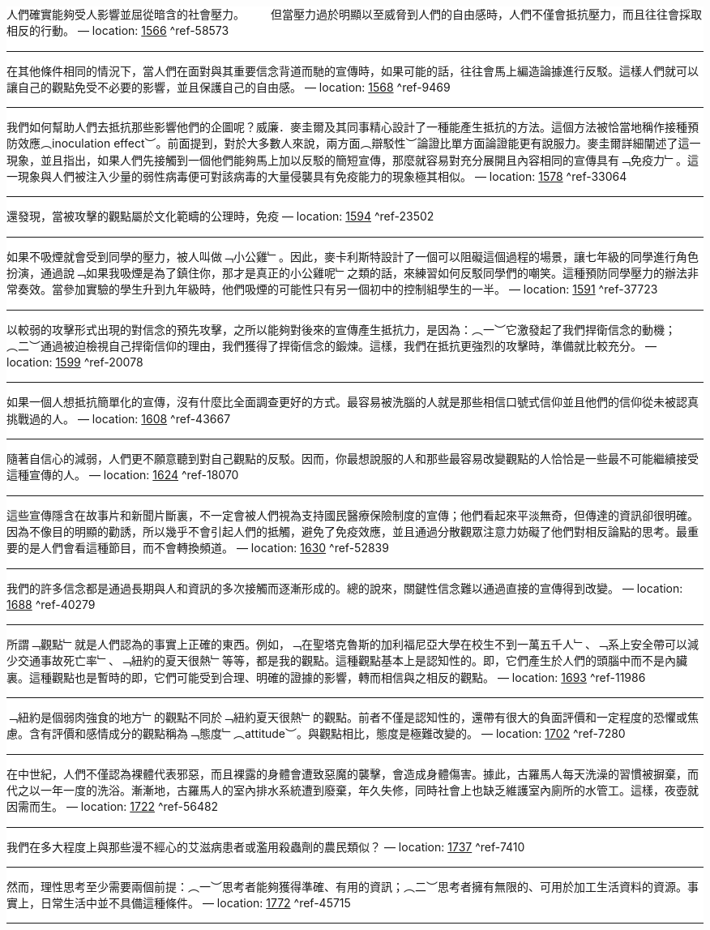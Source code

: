 人們確實能夠受人影響並屈從暗含的社會壓力。 　　但當壓力過於明顯以至威脅到人們的自由感時，人們不僅會抵抗壓力，而且往往會採取相反的行動。 — location: [1566]() ^ref-58573

---
在其他條件相同的情況下，當人們在面對與其重要信念背道而馳的宣傳時，如果可能的話，往往會馬上編造論據進行反駁。這樣人們就可以讓自己的觀點免受不必要的影響，並且保護自己的自由感。 — location: [1568]() ^ref-9469

---
我們如何幫助人們去抵抗那些影響他們的企圖呢？威廉．麥圭爾及其同事精心設計了一種能產生抵抗的方法。這個方法被恰當地稱作接種預防效應︵inoculation effect︶。前面提到，對於大多數人來說，兩方面︵辯駁性︶論證比單方面論證能更有說服力。麥圭爾詳細闡述了這一現象，並且指出，如果人們先接觸到一個他們能夠馬上加以反駁的簡短宣傳，那麼就容易對充分展開且內容相同的宣傳具有﹁免疫力﹂。這一現象與人們被注入少量的弱性病毒便可對該病毒的大量侵襲具有免疫能力的現象極其相似。 — location: [1578]() ^ref-33064

---
還發現，當被攻擊的觀點屬於文化範疇的公理時，免疫 — location: [1594]() ^ref-23502

---
如果不吸煙就會受到同學的壓力，被人叫做﹁小公雞﹂。因此，麥卡利斯特設計了一個可以阻礙這個過程的場景，讓七年級的同學進行角色扮演，通過說﹁如果我吸煙是為了鎮住你，那才是真正的小公雞呢﹂之類的話，來練習如何反駁同學們的嘲笑。這種預防同學壓力的辦法非常奏效。當參加實驗的學生升到九年級時，他們吸煙的可能性只有另一個初中的控制組學生的一半。 — location: [1591]() ^ref-37723

---
以較弱的攻擊形式出現的對信念的預先攻擊，之所以能夠對後來的宣傳產生抵抗力，是因為：︵一︶它激發起了我們捍衛信念的動機；︵二︶通過被迫檢視自己捍衛信仰的理由，我們獲得了捍衛信念的鍛煉。這樣，我們在抵抗更強烈的攻擊時，準備就比較充分。 — location: [1599]() ^ref-20078

---
如果一個人想抵抗簡單化的宣傳，沒有什麼比全面調查更好的方式。最容易被洗腦的人就是那些相信口號式信仰並且他們的信仰從未被認真挑戰過的人。 — location: [1608]() ^ref-43667

---
隨著自信心的減弱，人們更不願意聽到對自己觀點的反駁。因而，你最想說服的人和那些最容易改變觀點的人恰恰是一些最不可能繼續接受這種宣傳的人。 — location: [1624]() ^ref-18070

---
這些宣傳隱含在故事片和新聞片斷裏，不一定會被人們視為支持國民醫療保險制度的宣傳；他們看起來平淡無奇，但傳達的資訊卻很明確。因為不像目的明顯的勸誘，所以幾乎不會引起人們的抵觸，避免了免疫效應，並且通過分散觀眾注意力妨礙了他們對相反論點的思考。最重要的是人們會看這種節目，而不會轉換頻道。 — location: [1630]() ^ref-52839

---
我們的許多信念都是通過長期與人和資訊的多次接觸而逐漸形成的。總的說來，關鍵性信念難以通過直接的宣傳得到改變。 — location: [1688]() ^ref-40279

---
所謂﹁觀點﹂就是人們認為的事實上正確的東西。例如，﹁在聖塔克魯斯的加利福尼亞大學在校生不到一萬五千人﹂、﹁系上安全帶可以減少交通事故死亡率﹂、﹁紐約的夏天很熱﹂等等，都是我的觀點。這種觀點基本上是認知性的。即，它們產生於人們的頭腦中而不是內臟裏。這種觀點也是暫時的即，它們可能受到合理、明確的證據的影響，轉而相信與之相反的觀點。 — location: [1693]() ^ref-11986

---
﹁紐約是個弱肉強食的地方﹂的觀點不同於﹁紐約夏天很熱﹂的觀點。前者不僅是認知性的，還帶有很大的負面評價和一定程度的恐懼或焦慮。含有評價和感情成分的觀點稱為﹁態度﹂︵attitude︶。與觀點相比，態度是極難改變的。 — location: [1702]() ^ref-7280

---
在中世紀，人們不僅認為裸體代表邪惡，而且裸露的身體會遭致惡魔的襲擊，會造成身體傷害。據此，古羅馬人每天洗澡的習慣被摒棄，而代之以一年一度的洗浴。漸漸地，古羅馬人的室內排水系統遭到廢棄，年久失修，同時社會上也缺乏維護室內廁所的水管工。這樣，夜壺就因需而生。 — location: [1722]() ^ref-56482

---
我們在多大程度上與那些漫不經心的艾滋病患者或濫用殺蟲劑的農民類似？ — location: [1737]() ^ref-7410

---
然而，理性思考至少需要兩個前提：︵一︶思考者能夠獲得準確、有用的資訊；︵二︶思考者擁有無限的、可用於加工生活資料的資源。事實上，日常生活中並不具備這種條件。 — location: [1772]() ^ref-45715

---